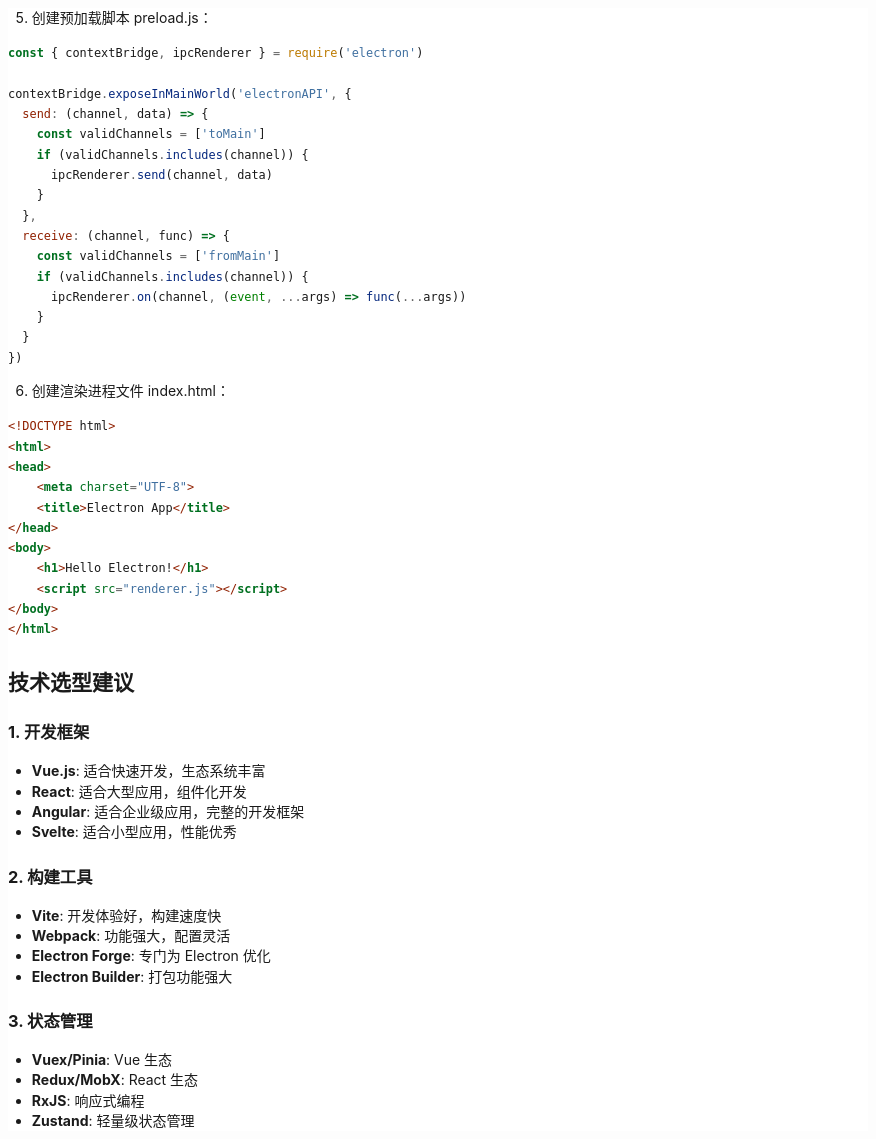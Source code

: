5. 创建预加载脚本 preload.js：
```javascript
const { contextBridge, ipcRenderer } = require('electron')

contextBridge.exposeInMainWorld('electronAPI', {
  send: (channel, data) => {
    const validChannels = ['toMain']
    if (validChannels.includes(channel)) {
      ipcRenderer.send(channel, data)
    }
  },
  receive: (channel, func) => {
    const validChannels = ['fromMain']
    if (validChannels.includes(channel)) {
      ipcRenderer.on(channel, (event, ...args) => func(...args))
    }
  }
})
```

6. 创建渲染进程文件 index.html：
```html
<!DOCTYPE html>
<html>
<head>
    <meta charset="UTF-8">
    <title>Electron App</title>
</head>
<body>
    <h1>Hello Electron!</h1>
    <script src="renderer.js"></script>
</body>
</html>
```

## 技术选型建议

### 1. 开发框架
- **Vue.js**: 适合快速开发，生态系统丰富
- **React**: 适合大型应用，组件化开发
- **Angular**: 适合企业级应用，完整的开发框架
- **Svelte**: 适合小型应用，性能优秀

### 2. 构建工具
- **Vite**: 开发体验好，构建速度快
- **Webpack**: 功能强大，配置灵活
- **Electron Forge**: 专门为 Electron 优化
- **Electron Builder**: 打包功能强大

### 3. 状态管理
- **Vuex/Pinia**: Vue 生态
- **Redux/MobX**: React 生态
- **RxJS**: 响应式编程
- **Zustand**: 轻量级状态管理
